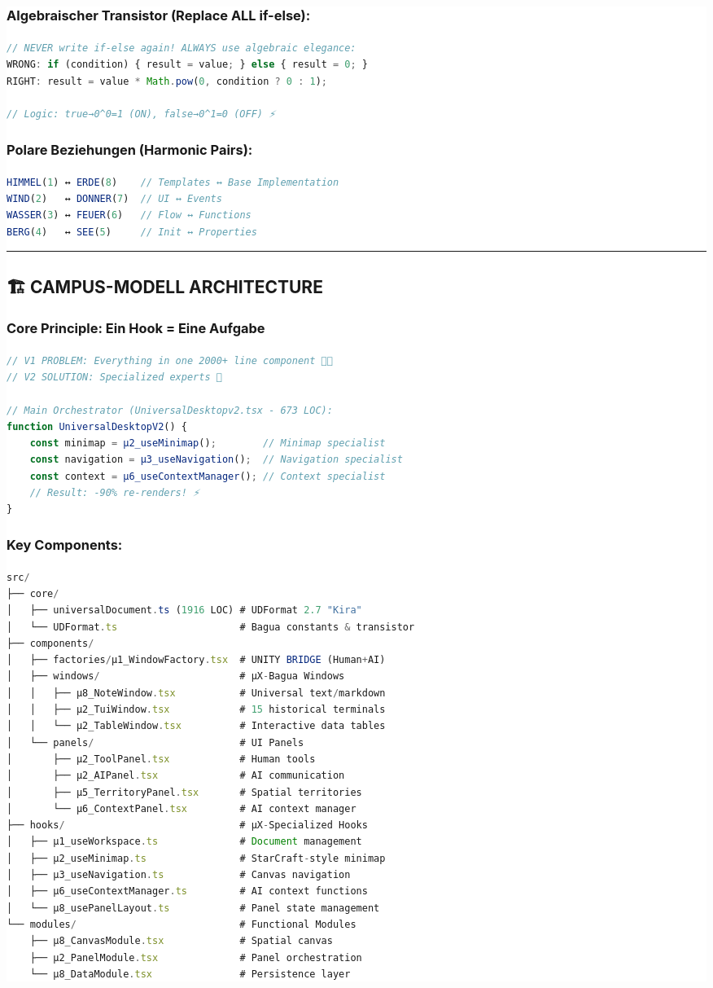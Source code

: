 ### **Algebraischer Transistor (Replace ALL if-else):**
```typescript
// NEVER write if-else again! ALWAYS use algebraic elegance:
WRONG: if (condition) { result = value; } else { result = 0; }
RIGHT: result = value * Math.pow(0, condition ? 0 : 1);

// Logic: true→0^0=1 (ON), false→0^1=0 (OFF) ⚡
```

### **Polare Beziehungen (Harmonic Pairs):**
```typescript
HIMMEL(1) ↔ ERDE(8)    // Templates ↔ Base Implementation
WIND(2)   ↔ DONNER(7)  // UI ↔ Events  
WASSER(3) ↔ FEUER(6)   // Flow ↔ Functions
BERG(4)   ↔ SEE(5)     // Init ↔ Properties
```

---

## 🏗️ **CAMPUS-MODELL ARCHITECTURE**

### **Core Principle: Ein Hook = Eine Aufgabe**
```typescript
// V1 PROBLEM: Everything in one 2000+ line component 😵‍💫
// V2 SOLUTION: Specialized experts 🎯

// Main Orchestrator (UniversalDesktopv2.tsx - 673 LOC):
function UniversalDesktopV2() {
    const minimap = μ2_useMinimap();        // Minimap specialist
    const navigation = μ3_useNavigation();  // Navigation specialist  
    const context = μ6_useContextManager(); // Context specialist
    // Result: -90% re-renders! ⚡
}
```

### **Key Components:**
```typescript
src/
├── core/
│   ├── universalDocument.ts (1916 LOC) # UDFormat 2.7 "Kira" 
│   └── UDFormat.ts                     # Bagua constants & transistor
├── components/
│   ├── factories/μ1_WindowFactory.tsx  # UNITY BRIDGE (Human+AI)
│   ├── windows/                        # μX-Bagua Windows
│   │   ├── μ8_NoteWindow.tsx           # Universal text/markdown
│   │   ├── μ2_TuiWindow.tsx            # 15 historical terminals
│   │   └── μ2_TableWindow.tsx          # Interactive data tables
│   └── panels/                         # UI Panels
│       ├── μ2_ToolPanel.tsx            # Human tools
│       ├── μ2_AIPanel.tsx              # AI communication  
│       ├── μ5_TerritoryPanel.tsx       # Spatial territories
│       └── μ6_ContextPanel.tsx         # AI context manager
├── hooks/                              # μX-Specialized Hooks
│   ├── μ1_useWorkspace.ts              # Document management
│   ├── μ2_useMinimap.ts                # StarCraft-style minimap
│   ├── μ3_useNavigation.ts             # Canvas navigation  
│   ├── μ6_useContextManager.ts         # AI context functions
│   └── μ8_usePanelLayout.ts            # Panel state management
└── modules/                            # Functional Modules
    ├── μ8_CanvasModule.tsx             # Spatial canvas
    ├── μ2_PanelModule.tsx              # Panel orchestration
    └── μ8_DataModule.tsx               # Persistence layer
```
